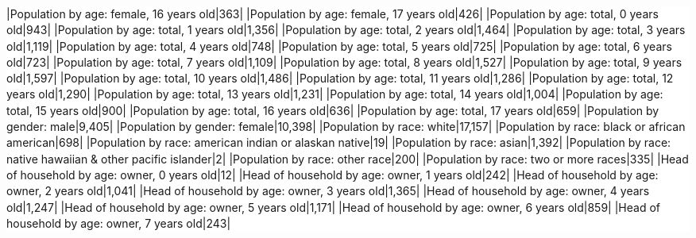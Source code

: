 |Population by age: female, 16 years old|363|
|Population by age: female, 17 years old|426|
|Population by age: total, 0 years old|943|
|Population by age: total, 1 years old|1,356|
|Population by age: total, 2 years old|1,464|
|Population by age: total, 3 years old|1,119|
|Population by age: total, 4 years old|748|
|Population by age: total, 5 years old|725|
|Population by age: total, 6 years old|723|
|Population by age: total, 7 years old|1,109|
|Population by age: total, 8 years old|1,527|
|Population by age: total, 9 years old|1,597|
|Population by age: total, 10 years old|1,486|
|Population by age: total, 11 years old|1,286|
|Population by age: total, 12 years old|1,290|
|Population by age: total, 13 years old|1,231|
|Population by age: total, 14 years old|1,004|
|Population by age: total, 15 years old|900|
|Population by age: total, 16 years old|636|
|Population by age: total, 17 years old|659|
|Population by gender: male|9,405|
|Population by gender: female|10,398|
|Population by race: white|17,157|
|Population by race: black or african american|698|
|Population by race: american indian or alaskan native|19|
|Population by race: asian|1,392|
|Population by race: native hawaiian & other pacific islander|2|
|Population by race: other race|200|
|Population by race: two or more races|335|
|Head of household by age: owner, 0 years old|12|
|Head of household by age: owner, 1 years old|242|
|Head of household by age: owner, 2 years old|1,041|
|Head of household by age: owner, 3 years old|1,365|
|Head of household by age: owner, 4 years old|1,247|
|Head of household by age: owner, 5 years old|1,171|
|Head of household by age: owner, 6 years old|859|
|Head of household by age: owner, 7 years old|243|